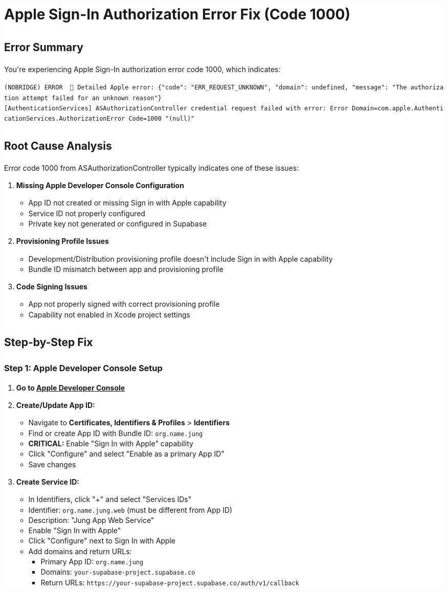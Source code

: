 # Apple Sign-In Authorization Error Fix (Code 1000)

## Error Summary
You're experiencing Apple Sign-In authorization error code 1000, which indicates:
```
(NOBRIDGE) ERROR  🍎 Detailed Apple error: {"code": "ERR_REQUEST_UNKNOWN", "domain": undefined, "message": "The authorization attempt failed for an unknown reason"}
[AuthenticationServices] ASAuthorizationController credential request failed with error: Error Domain=com.apple.AuthenticationServices.AuthorizationError Code=1000 "(null)"
```

## Root Cause Analysis

Error code 1000 from ASAuthorizationController typically indicates one of these issues:

1. **Missing Apple Developer Console Configuration**
   - App ID not created or missing Sign in with Apple capability
   - Service ID not properly configured
   - Private key not generated or configured in Supabase

2. **Provisioning Profile Issues**
   - Development/Distribution provisioning profile doesn't include Sign in with Apple capability
   - Bundle ID mismatch between app and provisioning profile

3. **Code Signing Issues**
   - App not properly signed with correct provisioning profile
   - Capability not enabled in Xcode project settings

## Step-by-Step Fix

### Step 1: Apple Developer Console Setup

1. **Go to [Apple Developer Console](https://developer.apple.com/account/)**

2. **Create/Update App ID:**
   - Navigate to **Certificates, Identifiers & Profiles** > **Identifiers**
   - Find or create App ID with Bundle ID: `org.name.jung`
   - **CRITICAL:** Enable "Sign In with Apple" capability
   - Click "Configure" and select "Enable as a primary App ID"
   - Save changes

3. **Create Service ID:**
   - In Identifiers, click "+" and select "Services IDs"
   - Identifier: `org.name.jung.web` (must be different from App ID)
   - Description: "Jung App Web Service"
   - Enable "Sign In with Apple"
   - Click "Configure" next to Sign In with Apple
   - Add domains and return URLs:
     - Primary App ID: `org.name.jung`
     - Domains: `your-supabase-project.supabase.co`
     - Return URLs: `https://your-supabase-project.supabase.co/auth/v1/callback`
